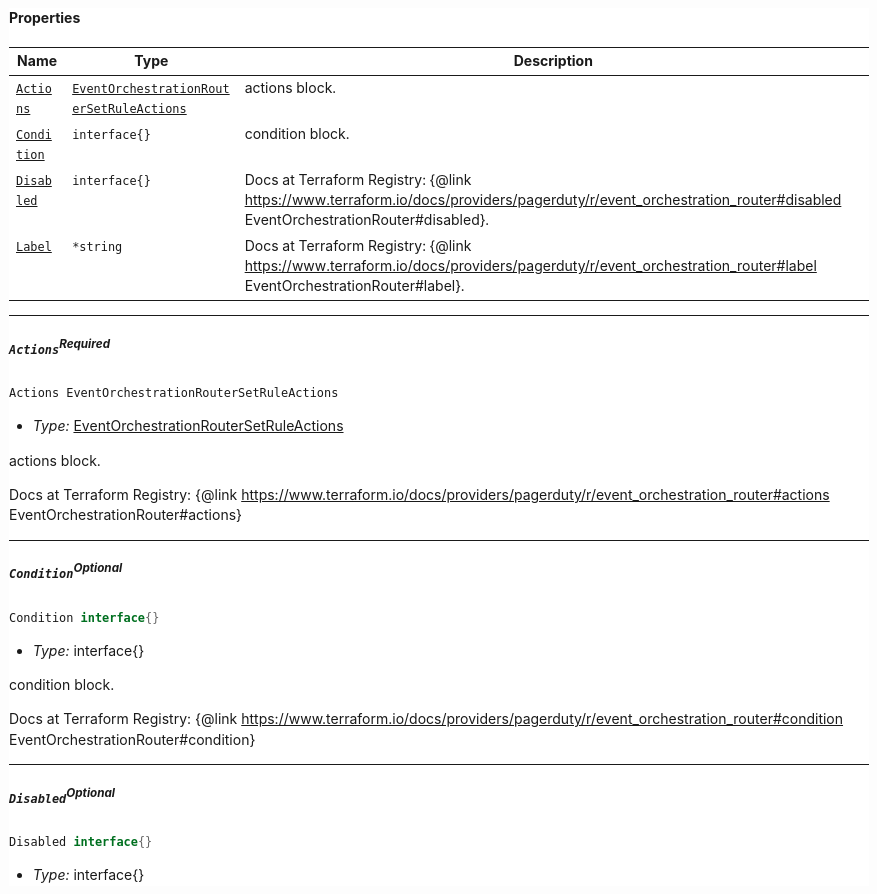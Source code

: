 #### Properties <a name="Properties" id="Properties"></a>

| **Name** | **Type** | **Description** |
| --- | --- | --- |
| <code><a href="#@cdktf/provider-pagerduty.eventOrchestrationRouter.EventOrchestrationRouterSetRule.property.actions">Actions</a></code> | <code><a href="#@cdktf/provider-pagerduty.eventOrchestrationRouter.EventOrchestrationRouterSetRuleActions">EventOrchestrationRouterSetRuleActions</a></code> | actions block. |
| <code><a href="#@cdktf/provider-pagerduty.eventOrchestrationRouter.EventOrchestrationRouterSetRule.property.condition">Condition</a></code> | <code>interface{}</code> | condition block. |
| <code><a href="#@cdktf/provider-pagerduty.eventOrchestrationRouter.EventOrchestrationRouterSetRule.property.disabled">Disabled</a></code> | <code>interface{}</code> | Docs at Terraform Registry: {@link https://www.terraform.io/docs/providers/pagerduty/r/event_orchestration_router#disabled EventOrchestrationRouter#disabled}. |
| <code><a href="#@cdktf/provider-pagerduty.eventOrchestrationRouter.EventOrchestrationRouterSetRule.property.label">Label</a></code> | <code>*string</code> | Docs at Terraform Registry: {@link https://www.terraform.io/docs/providers/pagerduty/r/event_orchestration_router#label EventOrchestrationRouter#label}. |

---

##### `Actions`<sup>Required</sup> <a name="Actions" id="@cdktf/provider-pagerduty.eventOrchestrationRouter.EventOrchestrationRouterSetRule.property.actions"></a>

```go
Actions EventOrchestrationRouterSetRuleActions
```

- *Type:* <a href="#@cdktf/provider-pagerduty.eventOrchestrationRouter.EventOrchestrationRouterSetRuleActions">EventOrchestrationRouterSetRuleActions</a>

actions block.

Docs at Terraform Registry: {@link https://www.terraform.io/docs/providers/pagerduty/r/event_orchestration_router#actions EventOrchestrationRouter#actions}

---

##### `Condition`<sup>Optional</sup> <a name="Condition" id="@cdktf/provider-pagerduty.eventOrchestrationRouter.EventOrchestrationRouterSetRule.property.condition"></a>

```go
Condition interface{}
```

- *Type:* interface{}

condition block.

Docs at Terraform Registry: {@link https://www.terraform.io/docs/providers/pagerduty/r/event_orchestration_router#condition EventOrchestrationRouter#condition}

---

##### `Disabled`<sup>Optional</sup> <a name="Disabled" id="@cdktf/provider-pagerduty.eventOrchestrationRouter.EventOrchestrationRouterSetRule.property.disabled"></a>

```go
Disabled interface{}
```

- *Type:* interface{}
